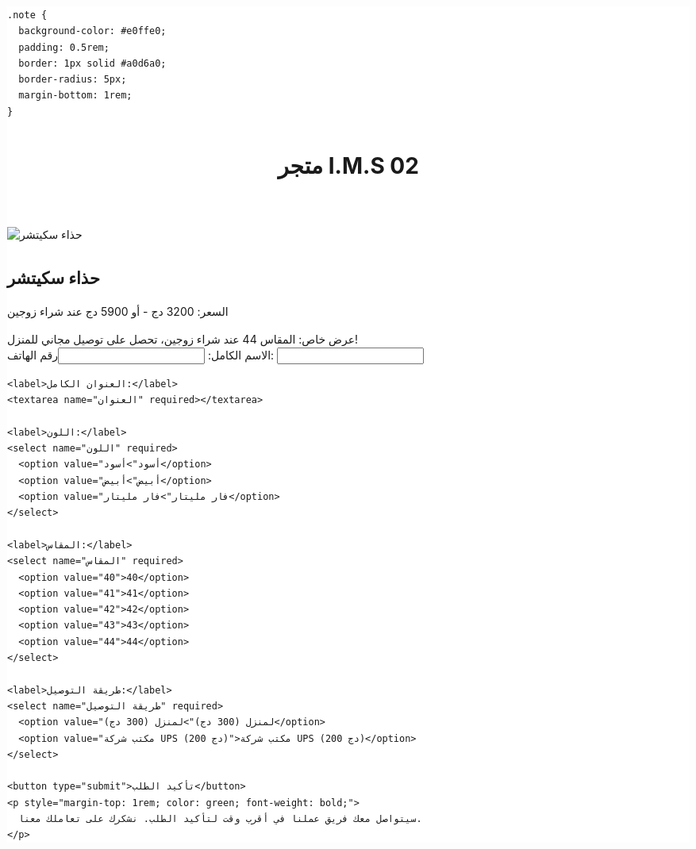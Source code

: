    .note {
      background-color: #e0ffe0;
      padding: 0.5rem;
      border: 1px solid #a0d6a0;
      border-radius: 5px;
      margin-bottom: 1rem;
    }
  </style>
</head>
<body>
  <header>
    <h1>متجر I.M.S 02</h1>
  </header>
  <div class="container">
    <div class="product">
      <img src="product1.jpg" alt="حذاء سكيتشر">
      <h2>حذاء سكيتشر</h2>
      <p class="price">السعر: 3200 دج - أو 5900 دج عند شراء زوجين</p>
      <div class="note">
        عرض خاص: المقاس 44 عند شراء زوجين، تحصل على توصيل مجاني للمنزل!
      </div>
      <form action="https://formsubmit.co/ims02store@gmail.com" method="POST">
        <input type="hidden" name="_subject" value="طلب جديد من متجر I.M.S 02">
        <label>الاسم الكامل:</label>
        <input type="text" name="الاسم" required><label>رقم الهاتف:</label>
    <input type="text" name="الهاتف" required>

    <label>العنوان الكامل:</label>
    <textarea name="العنوان" required></textarea>

    <label>اللون:</label>
    <select name="اللون" required>
      <option value="أسود">أسود</option>
      <option value="أبيض">أبيض</option>
      <option value="فار مليتار">فار مليتار</option>
    </select>

    <label>المقاس:</label>
    <select name="المقاس" required>
      <option value="40">40</option>
      <option value="41">41</option>
      <option value="42">42</option>
      <option value="43">43</option>
      <option value="44">44</option>
    </select>

    <label>طريقة التوصيل:</label>
    <select name="طريقة التوصيل" required>
      <option value="لمنزل (300 دج)">لمنزل (300 دج)</option>
      <option value="مكتب شركة UPS (200 دج)">مكتب شركة UPS (200 دج)</option>
    </select>

    <button type="submit">تأكيد الطلب</button>
    <p style="margin-top: 1rem; color: green; font-weight: bold;">
      سيتواصل معك فريق عملنا في أقرب وقت لتأكيد الطلب. نشكرك على تعاملك معنا.
    </p>
  </form>

